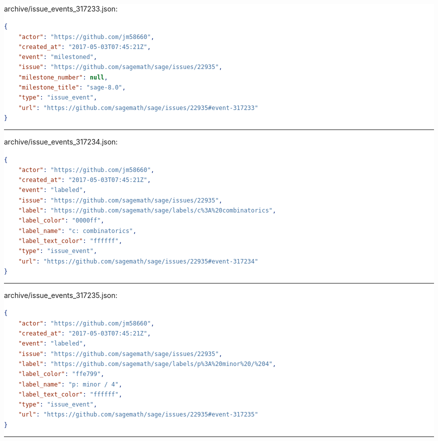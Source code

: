 archive/issue_events_317233.json:
```json
{
    "actor": "https://github.com/jm58660",
    "created_at": "2017-05-03T07:45:21Z",
    "event": "milestoned",
    "issue": "https://github.com/sagemath/sage/issues/22935",
    "milestone_number": null,
    "milestone_title": "sage-8.0",
    "type": "issue_event",
    "url": "https://github.com/sagemath/sage/issues/22935#event-317233"
}
```



---

archive/issue_events_317234.json:
```json
{
    "actor": "https://github.com/jm58660",
    "created_at": "2017-05-03T07:45:21Z",
    "event": "labeled",
    "issue": "https://github.com/sagemath/sage/issues/22935",
    "label": "https://github.com/sagemath/sage/labels/c%3A%20combinatorics",
    "label_color": "0000ff",
    "label_name": "c: combinatorics",
    "label_text_color": "ffffff",
    "type": "issue_event",
    "url": "https://github.com/sagemath/sage/issues/22935#event-317234"
}
```



---

archive/issue_events_317235.json:
```json
{
    "actor": "https://github.com/jm58660",
    "created_at": "2017-05-03T07:45:21Z",
    "event": "labeled",
    "issue": "https://github.com/sagemath/sage/issues/22935",
    "label": "https://github.com/sagemath/sage/labels/p%3A%20minor%20/%204",
    "label_color": "ffe799",
    "label_name": "p: minor / 4",
    "label_text_color": "ffffff",
    "type": "issue_event",
    "url": "https://github.com/sagemath/sage/issues/22935#event-317235"
}
```



---
